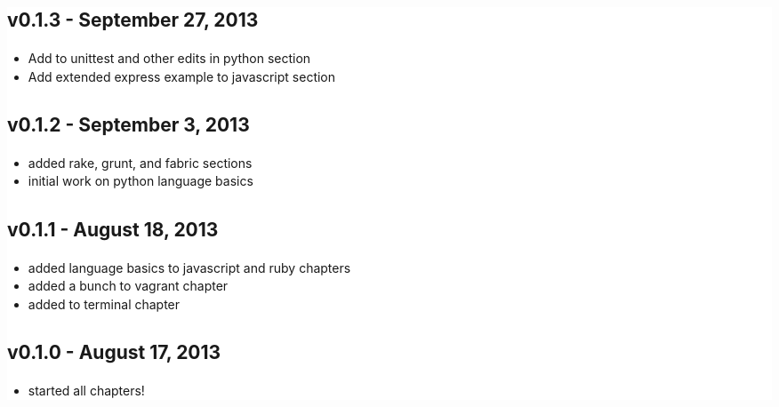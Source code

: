 ## v0.1.3 - September 27, 2013
- Add to unittest and other edits in python section
- Add extended express example to javascript section

## v0.1.2 - September 3, 2013
- added rake, grunt, and fabric sections
- initial work on python language basics

## v0.1.1 - August 18, 2013
- added language basics to javascript and ruby chapters
- added a bunch to vagrant chapter
- added to terminal chapter

## v0.1.0 - August 17, 2013
- started all chapters!



